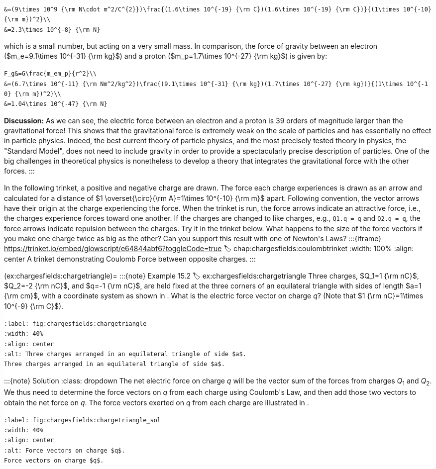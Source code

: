 ```{math}
&=(9\times 10^9 {\rm N\cdot m^2/C^{2}})\frac{(1.6\times 10^{-19} {\rm C})(1.6\times 10^{-19} {\rm C})}{(1\times 10^{-10} {\rm m})^2}\\
&=2.3\times 10^{-8} {\rm N}
```
which is a small number, but acting on a very small mass. In comparison, the force of gravity between an electron ($m_e=9.1\times 10^{-31} {\rm kg}$) and a proton ($m_p=1.7\times 10^{-27} {\rm kg}$) is given by:
```{math}
F_g&=G\frac{m_em_p}{r^2}\\
&=(6.7\times 10^{-11} {\rm Nm^2/kg^2})\frac{(9.1\times 10^{-31} {\rm kg})(1.7\times 10^{-27} {\rm kg})}{(1\times 10^{-10} {\rm m})^2}\\
&=1.04\times 10^{-47} {\rm N}
```
**Discussion:** As we can see, the electric force between an electron and a proton is 39 orders of magnitude larger than the gravitational force! This shows that the gravitational force is extremely weak on the scale of particles and has essentially no effect in particle physics. Indeed, the best current theory of particle physics, and the most precisely tested theory in physics, the "Standard Model", does not need to include gravity in order to provide a spectacularly precise description of particles. One of the big challenges in theoretical physics is nonetheless to develop a theory that integrates the gravitational force with the other forces.
:::

In the following trinket, a positive and negative charge are drawn. The force each charge experiences is drawn as an arrow and calculated for a distance of $1 \overset{\circ}{\rm A}=1\times 10^{-10} {\rm m}$ apart. Following convention, the vector arrows have their origin at the charge experiencing the force. When the trinket is run, the force arrows indicate an attractive force, i.e., the charges experience forces toward one another. If the charges are changed to like charges, e.g., `Q1.q = q` and `Q2.q = q`, the force arrows indicate repulsion between the charges. Try it in the trinket below. What happens to the size of the force vectors if you make one charge twice as big as the other? Can you support this result with one of Newton's Laws?
:::{iframe} https://trinket.io/embed/glowscript/e64844abf6?toggleCode=true
:label: chap:chargesfields:coulombtrinket
:width: 100%
:align: center
A trinket demonstrating Coulomb Force between opposite charges.
:::


(ex:chargesfields:chargetriangle)=
:::{note} Example 15.2
:label: ex:chargesfields:chargetriangle
Three charges, $Q_1=1 {\rm nC}$, $Q_2=-2 {\rm nC}$, and $q=-1 {\rm nC}$, are held fixed at the three corners of an equilateral triangle with sides of length $a=1 {\rm cm}$, with a coordinate system as shown in [](#fig:chargesfields:chargetriangle). What is the electric force vector on charge $q$? (Note that $1 {\rm nC}=1\times 10^{-9} {\rm C}$).
```{figure} figures/ChargesFields/chargetriangle.png
:label: fig:chargesfields:chargetriangle
:width: 40%
:align: center
:alt: Three charges arranged in an equilateral triangle of side $a$.
Three charges arranged in an equilateral triangle of side $a$.
```
:::{note} Solution
:class: dropdown
The net electric force on charge $q$ will be the vector sum of the forces from charges $Q_1$ and $Q_2$. We thus need to determine the force vectors on $q$ from each charge using Coulomb's Law, and then add those two vectors to obtain the net force on $q$. The force vectors exerted on $q$ from each charge are illustrated in [](#fig:chargesfields:chargetriangle_sol).
```{figure} figures/ChargesFields/chargetriangle_sol.png
:label: fig:chargesfields:chargetriangle_sol
:width: 40%
:align: center
:alt: Force vectors on charge $q$.
Force vectors on charge $q$.
```